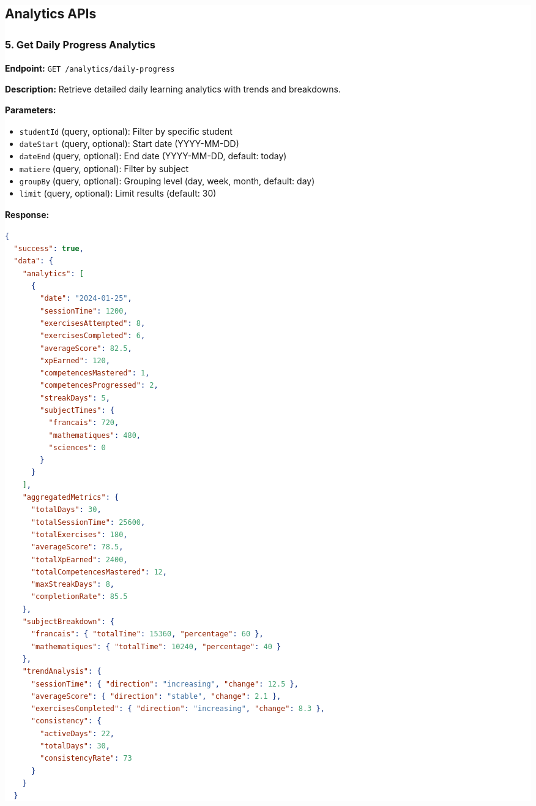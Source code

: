 
## Analytics APIs

### 5. Get Daily Progress Analytics
**Endpoint:** `GET /analytics/daily-progress`

**Description:** Retrieve detailed daily learning analytics with trends and breakdowns.

**Parameters:**
- `studentId` (query, optional): Filter by specific student
- `dateStart` (query, optional): Start date (YYYY-MM-DD)
- `dateEnd` (query, optional): End date (YYYY-MM-DD, default: today)
- `matiere` (query, optional): Filter by subject
- `groupBy` (query, optional): Grouping level (day, week, month, default: day)
- `limit` (query, optional): Limit results (default: 30)

**Response:**
```json
{
  "success": true,
  "data": {
    "analytics": [
      {
        "date": "2024-01-25",
        "sessionTime": 1200,
        "exercisesAttempted": 8,
        "exercisesCompleted": 6,
        "averageScore": 82.5,
        "xpEarned": 120,
        "competencesMastered": 1,
        "competencesProgressed": 2,
        "streakDays": 5,
        "subjectTimes": {
          "francais": 720,
          "mathematiques": 480,
          "sciences": 0
        }
      }
    ],
    "aggregatedMetrics": {
      "totalDays": 30,
      "totalSessionTime": 25600,
      "totalExercises": 180,
      "averageScore": 78.5,
      "totalXpEarned": 2400,
      "totalCompetencesMastered": 12,
      "maxStreakDays": 8,
      "completionRate": 85.5
    },
    "subjectBreakdown": {
      "francais": { "totalTime": 15360, "percentage": 60 },
      "mathematiques": { "totalTime": 10240, "percentage": 40 }
    },
    "trendAnalysis": {
      "sessionTime": { "direction": "increasing", "change": 12.5 },
      "averageScore": { "direction": "stable", "change": 2.1 },
      "exercisesCompleted": { "direction": "increasing", "change": 8.3 },
      "consistency": {
        "activeDays": 22,
        "totalDays": 30,
        "consistencyRate": 73
      }
    }
  }
```